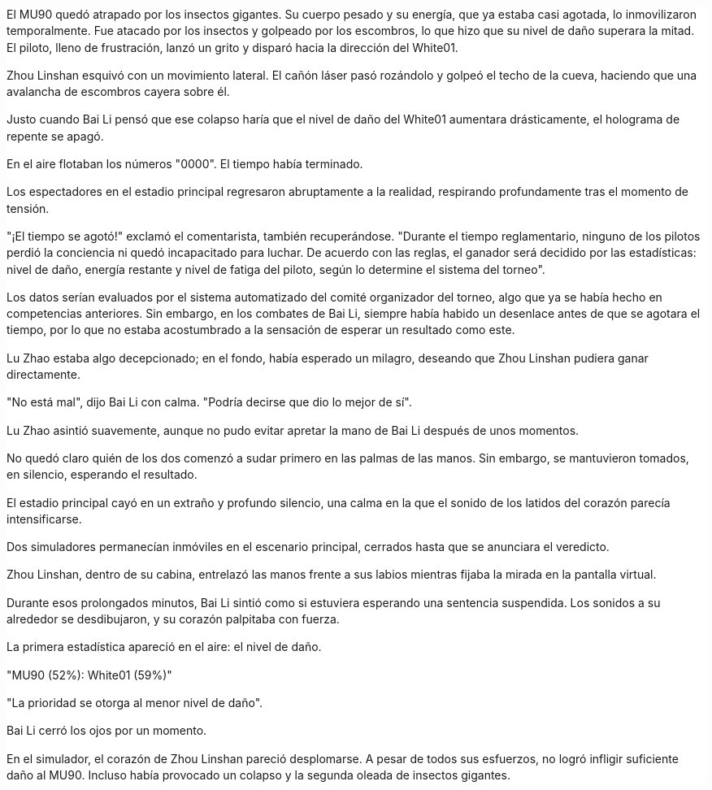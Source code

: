 El MU90 quedó atrapado por los insectos gigantes. Su cuerpo pesado y su energía, que ya estaba casi agotada, lo inmovilizaron temporalmente. Fue atacado por los insectos y golpeado por los escombros, lo que hizo que su nivel de daño superara la mitad. El piloto, lleno de frustración, lanzó un grito y disparó hacia la dirección del White01.

Zhou Linshan esquivó con un movimiento lateral. El cañón láser pasó rozándolo y golpeó el techo de la cueva, haciendo que una avalancha de escombros cayera sobre él.

Justo cuando Bai Li pensó que ese colapso haría que el nivel de daño del White01 aumentara drásticamente, el holograma de repente se apagó.

En el aire flotaban los números "0000". El tiempo había terminado.

Los espectadores en el estadio principal regresaron abruptamente a la realidad, respirando profundamente tras el momento de tensión.

"¡El tiempo se agotó!" exclamó el comentarista, también recuperándose. "Durante el tiempo reglamentario, ninguno de los pilotos perdió la conciencia ni quedó incapacitado para luchar. De acuerdo con las reglas, el ganador será decidido por las estadísticas: nivel de daño, energía restante y nivel de fatiga del piloto, según lo determine el sistema del torneo".

Los datos serían evaluados por el sistema automatizado del comité organizador del torneo, algo que ya se había hecho en competencias anteriores. Sin embargo, en los combates de Bai Li, siempre había habido un desenlace antes de que se agotara el tiempo, por lo que no estaba acostumbrado a la sensación de esperar un resultado como este.

Lu Zhao estaba algo decepcionado; en el fondo, había esperado un milagro, deseando que Zhou Linshan pudiera ganar directamente.

"No está mal", dijo Bai Li con calma. "Podría decirse que dio lo mejor de sí".

Lu Zhao asintió suavemente, aunque no pudo evitar apretar la mano de Bai Li después de unos momentos.

No quedó claro quién de los dos comenzó a sudar primero en las palmas de las manos. Sin embargo, se mantuvieron tomados, en silencio, esperando el resultado.

El estadio principal cayó en un extraño y profundo silencio, una calma en la que el sonido de los latidos del corazón parecía intensificarse.

Dos simuladores permanecían inmóviles en el escenario principal, cerrados hasta que se anunciara el veredicto.

Zhou Linshan, dentro de su cabina, entrelazó las manos frente a sus labios mientras fijaba la mirada en la pantalla virtual.

Durante esos prolongados minutos, Bai Li sintió como si estuviera esperando una sentencia suspendida. Los sonidos a su alrededor se desdibujaron, y su corazón palpitaba con fuerza.

La primera estadística apareció en el aire: el nivel de daño.

"MU90 (52%): White01 (59%)"

"La prioridad se otorga al menor nivel de daño".

Bai Li cerró los ojos por un momento.

En el simulador, el corazón de Zhou Linshan pareció desplomarse. A pesar de todos sus esfuerzos, no logró infligir suficiente daño al MU90. Incluso había provocado un colapso y la segunda oleada de insectos gigantes.
